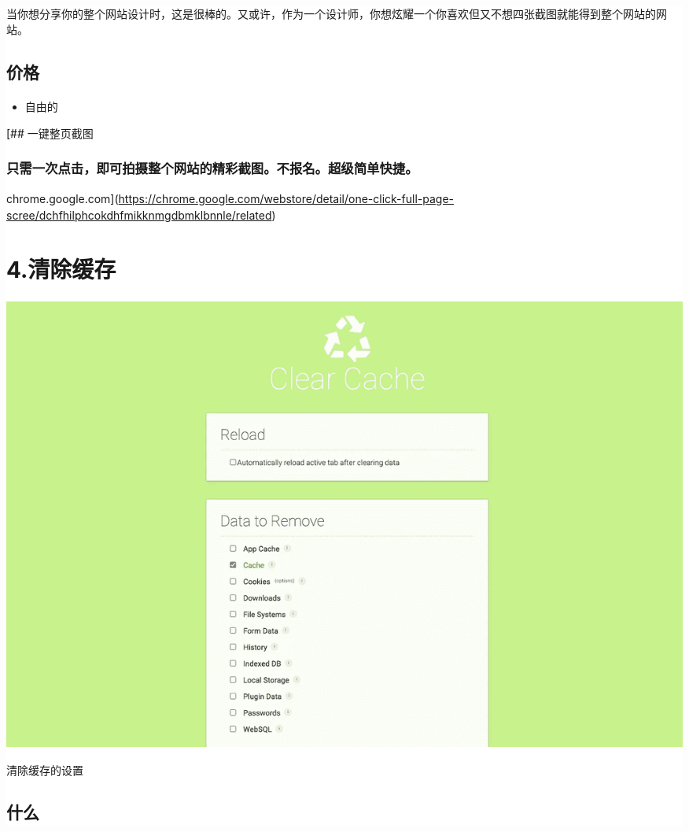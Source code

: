 当你想分享你的整个网站设计时，这是很棒的。又或许，作为一个设计师，你想炫耀一个你喜欢但又不想四张截图就能得到整个网站的网站。

## **价格**

*   自由的

[](https://chrome.google.com/webstore/detail/one-click-full-page-scree/dchfhilphcokdhfmikknmgdbmklbnnle/related) [## 一键整页截图

### 只需一次点击，即可拍摄整个网站的精彩截图。不报名。超级简单快捷。

chrome.google.com](https://chrome.google.com/webstore/detail/one-click-full-page-scree/dchfhilphcokdhfmikknmgdbmklbnnle/related) 

# 4.清除缓存

![](img/a749d30f8ce9f49c9d5a6b1b2f51e851.png)

清除缓存的设置

## **什么**
